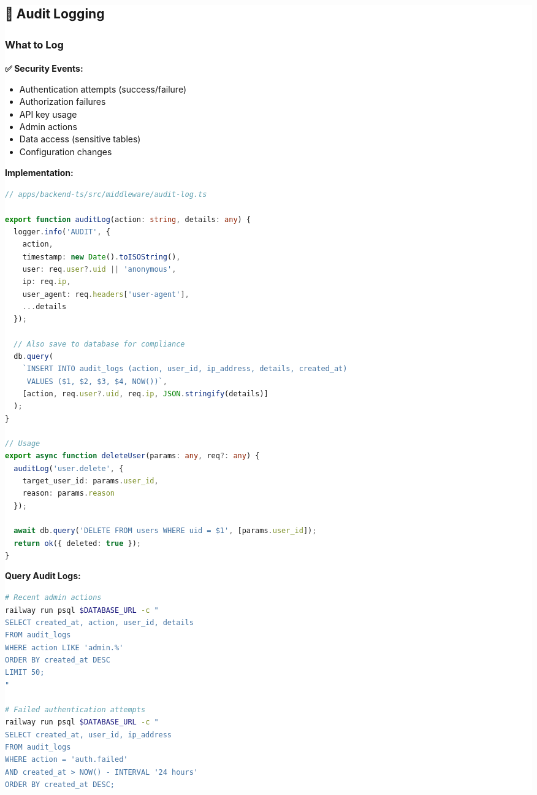
## 📝 Audit Logging

### What to Log

**✅ Security Events:**
- Authentication attempts (success/failure)
- Authorization failures
- API key usage
- Admin actions
- Data access (sensitive tables)
- Configuration changes

**Implementation:**
```typescript
// apps/backend-ts/src/middleware/audit-log.ts

export function auditLog(action: string, details: any) {
  logger.info('AUDIT', {
    action,
    timestamp: new Date().toISOString(),
    user: req.user?.uid || 'anonymous',
    ip: req.ip,
    user_agent: req.headers['user-agent'],
    ...details
  });

  // Also save to database for compliance
  db.query(
    `INSERT INTO audit_logs (action, user_id, ip_address, details, created_at)
     VALUES ($1, $2, $3, $4, NOW())`,
    [action, req.user?.uid, req.ip, JSON.stringify(details)]
  );
}

// Usage
export async function deleteUser(params: any, req?: any) {
  auditLog('user.delete', {
    target_user_id: params.user_id,
    reason: params.reason
  });

  await db.query('DELETE FROM users WHERE uid = $1', [params.user_id]);
  return ok({ deleted: true });
}
```

**Query Audit Logs:**
```bash
# Recent admin actions
railway run psql $DATABASE_URL -c "
SELECT created_at, action, user_id, details
FROM audit_logs
WHERE action LIKE 'admin.%'
ORDER BY created_at DESC
LIMIT 50;
"

# Failed authentication attempts
railway run psql $DATABASE_URL -c "
SELECT created_at, user_id, ip_address
FROM audit_logs
WHERE action = 'auth.failed'
AND created_at > NOW() - INTERVAL '24 hours'
ORDER BY created_at DESC;
```